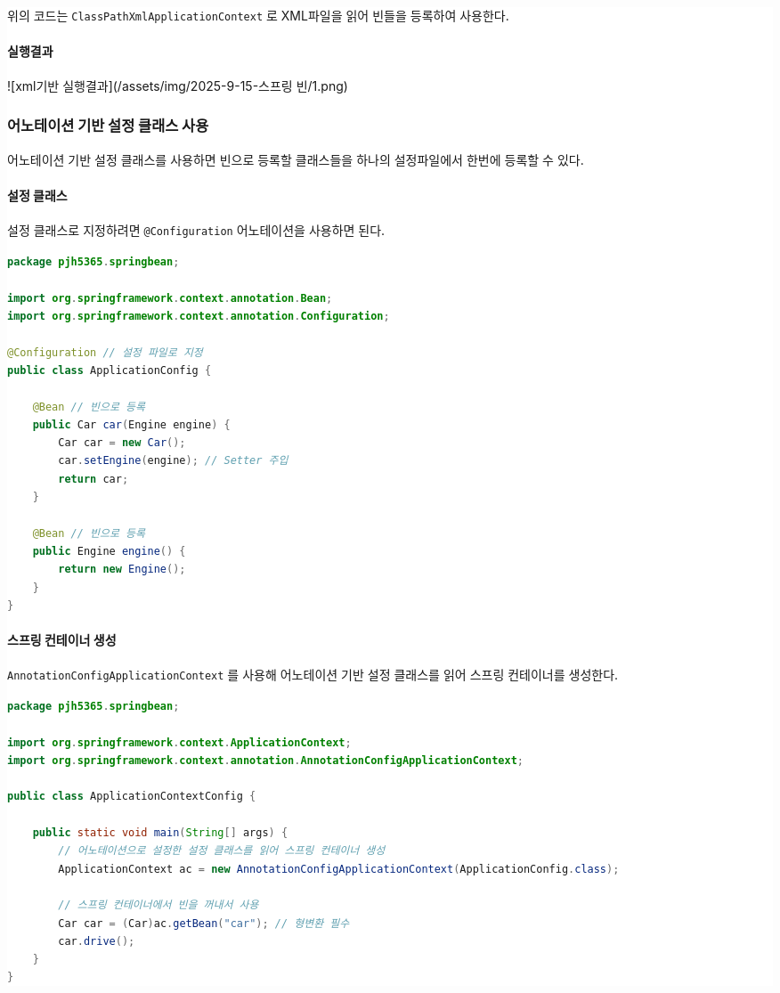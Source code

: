 
위의 코드는 `ClassPathXmlApplicationContext` 로 XML파일을 읽어 빈들을 등록하여 사용한다.

#### 실행결과

![xml기반 실행결과](/assets/img/2025-9-15-스프링 빈/1.png)

### 어노테이션 기반 설정 클래스 사용

어노테이션 기반 설정 클래스를 사용하면 빈으로 등록할 클래스들을 하나의 설정파일에서 한번에 등록할 수 있다.

#### 설정 클래스

설정 클래스로 지정하려면 `@Configuration` 어노테이션을 사용하면 된다.

```java
package pjh5365.springbean;

import org.springframework.context.annotation.Bean;
import org.springframework.context.annotation.Configuration;

@Configuration // 설정 파일로 지정
public class ApplicationConfig {

	@Bean // 빈으로 등록
	public Car car(Engine engine) {
		Car car = new Car();
		car.setEngine(engine); // Setter 주입
		return car;
	}

	@Bean // 빈으로 등록
	public Engine engine() {
		return new Engine();
	}
}
```

#### 스프링 컨테이너 생성

`AnnotationConfigApplicationContext` 를 사용해 어노테이션 기반 설정 클래스를 읽어 스프링 컨테이너를 생성한다.

```java
package pjh5365.springbean;

import org.springframework.context.ApplicationContext;
import org.springframework.context.annotation.AnnotationConfigApplicationContext;

public class ApplicationContextConfig {

	public static void main(String[] args) {
		// 어노테이션으로 설정한 설정 클래스를 읽어 스프링 컨테이너 생성
		ApplicationContext ac = new AnnotationConfigApplicationContext(ApplicationConfig.class);

		// 스프링 컨테이너에서 빈을 꺼내서 사용
		Car car = (Car)ac.getBean("car"); // 형변환 필수
		car.drive();
	}
}
```
